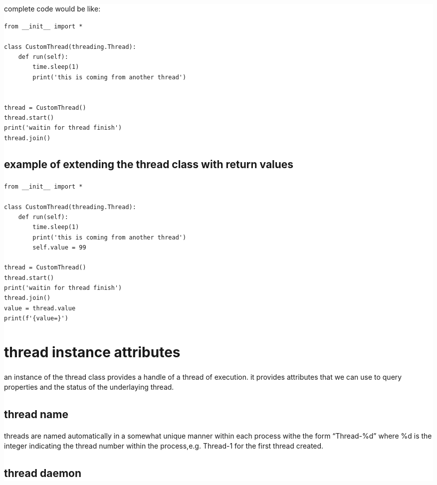 complete code would be like:

    from __init__ import *
    
    class CustomThread(threading.Thread):
        def run(self):
            time.sleep(1)
            print('this is coming from another thread')
    
    
    thread = CustomThread()
    thread.start()
    print('waitin for thread finish')
    thread.join()


<a id="orgc6605cf"></a>

## example of extending the thread class with return values

    from __init__ import *
    
    class CustomThread(threading.Thread):
        def run(self):
            time.sleep(1)
            print('this is coming from another thread')
            self.value = 99
    
    thread = CustomThread()
    thread.start()
    print('waitin for thread finish')
    thread.join()
    value = thread.value
    print(f'{value=}')


<a id="org5415813"></a>

# thread instance attributes

an instance of the thread class provides a handle of a thread of execution.
it provides attributes that we can use to query properties and the status of the underlaying thread.


<a id="orgf3f6491"></a>

## thread name

threads are named automatically in a somewhat unique manner within each process withe the form &ldquo;Thread-%d&rdquo; where %d is the integer indicating the thread number within the process,e.g. Thread-1 for the first thread created.


<a id="orgd491053"></a>

## thread daemon

